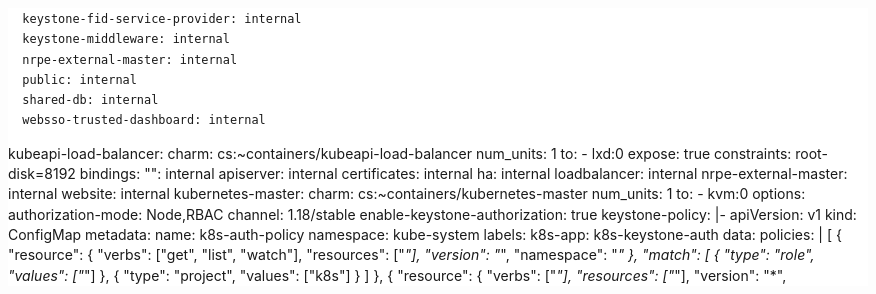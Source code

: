       keystone-fid-service-provider: internal
      keystone-middleware: internal
      nrpe-external-master: internal
      public: internal
      shared-db: internal
      websso-trusted-dashboard: internal
  kubeapi-load-balancer:
    charm: cs:~containers/kubeapi-load-balancer
    num_units: 1
    to:
    - lxd:0
    expose: true
    constraints: root-disk=8192
    bindings:
      "": internal
      apiserver: internal
      certificates: internal
      ha: internal
      loadbalancer: internal
      nrpe-external-master: internal
      website: internal
  kubernetes-master:
    charm: cs:~containers/kubernetes-master
    num_units: 1
    to:
    - kvm:0
    options:
      authorization-mode: Node,RBAC
      channel: 1.18/stable
      enable-keystone-authorization: true
      keystone-policy: |-
        apiVersion: v1
        kind: ConfigMap
        metadata:
          name: k8s-auth-policy
          namespace: kube-system
          labels:
            k8s-app: k8s-keystone-auth
        data:
          policies: |
            [
              {
               "resource": {
                  "verbs": ["get", "list", "watch"],
                  "resources": ["*"],
                  "version": "*",
                  "namespace": "*"
                },
                "match": [
                  {
                    "type": "role",
                    "values": ["*"]
                  },
                  {
                    "type": "project",
                    "values": ["k8s"]
                  }
                ]
              },
              {
               "resource": {
                  "verbs": ["*"],
                  "resources": ["*"],
                  "version": "*",